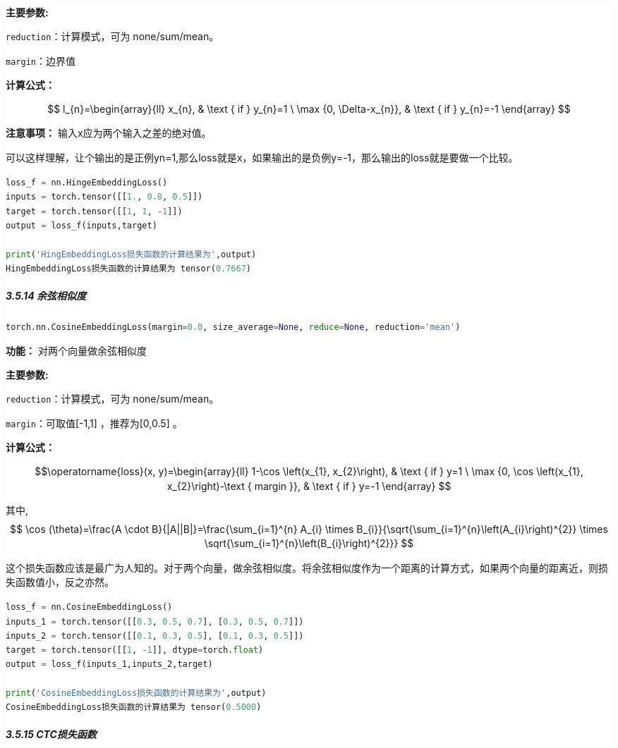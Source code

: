 **主要参数:**

`reduction`：计算模式，可为 none/sum/mean。

`margin`：边界值

**计算公式：**

$$ l_{n}=\begin{array}{ll} x_{n}, & \text { if } y_{n}=1 \ \max {0, \Delta-x_{n}}, & \text { if } y_{n}=-1 \end{array} $$ 

**注意事项：** 输入x应为两个输入之差的绝对值。

可以这样理解，让个输出的是正例yn=1,那么loss就是x，如果输出的是负例y=-1，那么输出的loss就是要做一个比较。

```python
loss_f = nn.HingeEmbeddingLoss()
inputs = torch.tensor([[1., 0.8, 0.5]])
target = torch.tensor([[1, 1, -1]])
output = loss_f(inputs,target)

print('HingEmbeddingLoss损失函数的计算结果为',output)
HingEmbeddingLoss损失函数的计算结果为 tensor(0.7667)
```

##### 3.5.14 余弦相似度

```python
torch.nn.CosineEmbeddingLoss(margin=0.0, size_average=None, reduce=None, reduction='mean')
```

**功能：** 对两个向量做余弦相似度

**主要参数:**

`reduction`：计算模式，可为 none/sum/mean。

`margin`：可取值[-1,1] ，推荐为[0,0.5] 。

**计算公式：**

 $$\operatorname{loss}(x, y)=\begin{array}{ll} 1-\cos \left(x_{1}, x_{2}\right), & \text { if } y=1 \ \max {0, \cos \left(x_{1}, x_{2}\right)-\text { margin }}, & \text { if } y=-1 \end{array} $$ 

其中, $$ \cos (\theta)=\frac{A \cdot B}{|A||B|}=\frac{\sum_{i=1}^{n} A_{i} \times B_{i}}{\sqrt{\sum_{i=1}^{n}\left(A_{i}\right)^{2}} \times \sqrt{\sum_{i=1}^{n}\left(B_{i}\right)^{2}}} $$

这个损失函数应该是最广为人知的。对于两个向量，做余弦相似度。将余弦相似度作为一个距离的计算方式，如果两个向量的距离近，则损失函数值小，反之亦然。

```python
loss_f = nn.CosineEmbeddingLoss()
inputs_1 = torch.tensor([[0.3, 0.5, 0.7], [0.3, 0.5, 0.7]])
inputs_2 = torch.tensor([[0.1, 0.3, 0.5], [0.1, 0.3, 0.5]])
target = torch.tensor([[1, -1]], dtype=torch.float)
output = loss_f(inputs_1,inputs_2,target)

print('CosineEmbeddingLoss损失函数的计算结果为',output)
CosineEmbeddingLoss损失函数的计算结果为 tensor(0.5000)
```

##### 3.5.15 CTC损失函数
